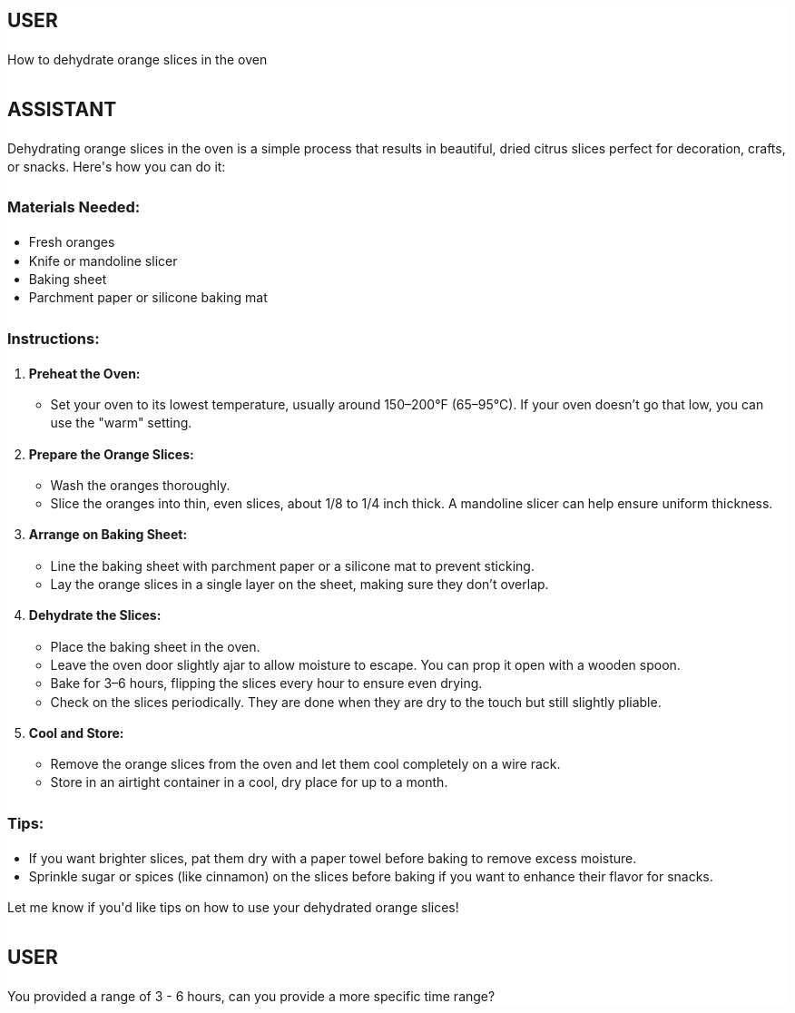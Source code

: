 ## USER
How to dehydrate orange slices in the oven

## ASSISTANT
Dehydrating orange slices in the oven is a simple process that results in beautiful, dried citrus slices perfect for decoration, crafts, or snacks. Here's how you can do it:

### Materials Needed:
- Fresh oranges
- Knife or mandoline slicer
- Baking sheet
- Parchment paper or silicone baking mat

### Instructions:

1. **Preheat the Oven:**
   - Set your oven to its lowest temperature, usually around 150–200°F (65–95°C). If your oven doesn’t go that low, you can use the "warm" setting.

2. **Prepare the Orange Slices:**
   - Wash the oranges thoroughly.
   - Slice the oranges into thin, even slices, about 1/8 to 1/4 inch thick. A mandoline slicer can help ensure uniform thickness.

3. **Arrange on Baking Sheet:**
   - Line the baking sheet with parchment paper or a silicone mat to prevent sticking.
   - Lay the orange slices in a single layer on the sheet, making sure they don’t overlap.

4. **Dehydrate the Slices:**
   - Place the baking sheet in the oven.
   - Leave the oven door slightly ajar to allow moisture to escape. You can prop it open with a wooden spoon.
   - Bake for 3–6 hours, flipping the slices every hour to ensure even drying.
   - Check on the slices periodically. They are done when they are dry to the touch but still slightly pliable.

5. **Cool and Store:**
   - Remove the orange slices from the oven and let them cool completely on a wire rack.
   - Store in an airtight container in a cool, dry place for up to a month.

### Tips:
- If you want brighter slices, pat them dry with a paper towel before baking to remove excess moisture.
- Sprinkle sugar or spices (like cinnamon) on the slices before baking if you want to enhance their flavor for snacks.

Let me know if you'd like tips on how to use your dehydrated orange slices!

## USER
You provided a range of 3 - 6 hours, can you provide a more specific time range?
